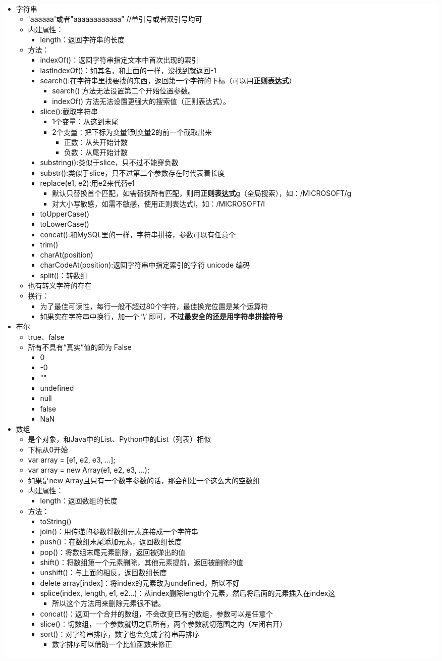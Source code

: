 - 字符串
  - 'aaaaaa'或者"aaaaaaaaaaaa" //单引号或者双引号均可
  - 内建属性：
    - length：返回字符串的长度
  - 方法：
    - indexOf()：返回字符串指定文本中首次出现的索引
    - lastIndexOf()：如其名，和上面的一样，没找到就返回-1
    - search():在字符串里找要找的东西，返回第一个字符的下标（可以用**正则表达式**）
      - search() 方法无法设置第二个开始位置参数。
      - indexOf() 方法无法设置更强大的搜索值（正则表达式）。
    - slice():截取字符串
      - 1个变量：从这到末尾
      - 2个变量：把下标为变量1到变量2的前一个截取出来
        - 正数：从头开始计数
        - 负数：从尾开始计数
    - substring():类似于slice，只不过不能穿负数
    - substr():类似于slice，只不过第二个参数存在时代表着长度
    - replace(e1, e2):用e2来代替e1
      - 默认只替换首个匹配，如需替换所有匹配，则用**正则表达式**g（全局搜索），如：/MICROSOFT/g
      - 对大小写敏感，如需不敏感，使用正则表达式i，如：/MICROSOFT/I
    - toUpperCase()
    - toLowerCase()
    - concat():和MySQL里的一样，字符串拼接，参数可以有任意个
    - trim()
    - charAt(position)
    - charCodeAt(position):返回字符串中指定索引的字符 unicode 编码
    - split()：转数组
  - 也有转义字符的存在
  - 换行：
    - 为了最佳可读性，每行一般不超过80个字符，最佳换完位置是某个运算符
    - 如果实在字符串中换行，加一个 ’\\‘ 即可，**不过最安全的还是用字符串拼接符号**
- 布尔
  - true、false
  - 所有不具有“真实”值的即为 False
    - 0
    - -0
    - ""
    - undefined
    - null
    - false
    - NaN
- 数组
  - 是个对象，和Java中的List、Python中的List（列表）相似
  - 下标从0开始
  - var array = \[e1, e2, e3, …\];
  - var array = new Array(e1, e2, e3, …);
  - 如果是new Array且只有一个数字参数的话，那会创建一个这么大的空数组
  - 内建属性：
    - length：返回数组的长度
  - 方法：
    - toString()
    - join()：用传递的参数将数组元素连接成一个字符串
    - push()：在数组末尾添加元素，返回数组长度
    - pop()：将数组末尾元素删除，返回被弹出的值
    - shift()：将数组第一个元素删除，其他元素提前，返回被删除的值
    - unshift()：与上面的相反，返回数组长度
    - delete array\[index\]：将index的元素改为undefined，所以不好
    - splice(index, length, e1, e2…)：从index删除length个元素，然后将后面的元素插入在index这
      - 所以这个方法用来删除元素很不错。
    - concat()：返回一个合并的数组，不会改变已有的数组，参数可以是任意个
    - slice()：切数组，一个参数就切之后所有，两个参数就切范围之内（左闭右开）
    - sort()：对字符串排序，数字也会变成字符串再排序
      - 数字排序可以借助一个比值函数来修正
<table>